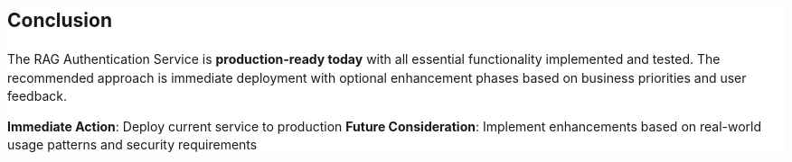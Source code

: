 ## Conclusion

The RAG Authentication Service is **production-ready today** with all essential functionality implemented and tested. The recommended approach is immediate deployment with optional enhancement phases based on business priorities and user feedback.

**Immediate Action**: Deploy current service to production
**Future Consideration**: Implement enhancements based on real-world usage patterns and security requirements